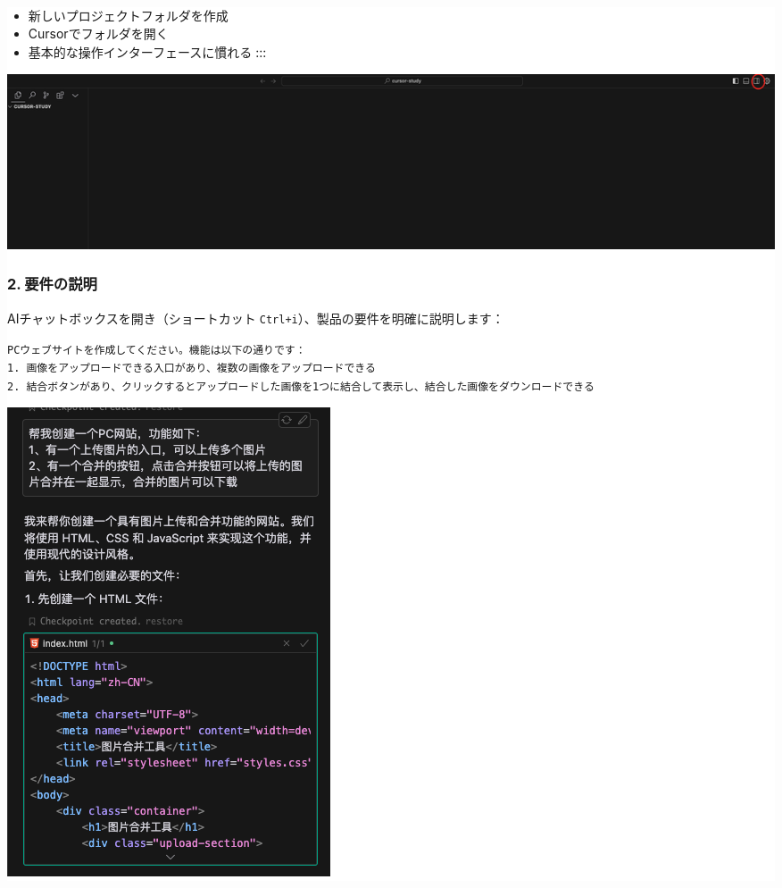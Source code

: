 - 新しいプロジェクトフォルダを作成
- Cursorでフォルダを開く
- 基本的な操作インターフェースに慣れる
  :::

![例](./images/pictures/image-11.png)

### 2. 要件の説明

AIチャットボックスを開き（ショートカット `Ctrl+i`）、製品の要件を明確に説明します：

```
PCウェブサイトを作成してください。機能は以下の通りです：
1. 画像をアップロードできる入口があり、複数の画像をアップロードできる
2. 結合ボタンがあり、クリックするとアップロードした画像を1つに結合して表示し、結合した画像をダウンロードできる
```

![例](./images/pictures/image-10.png)
